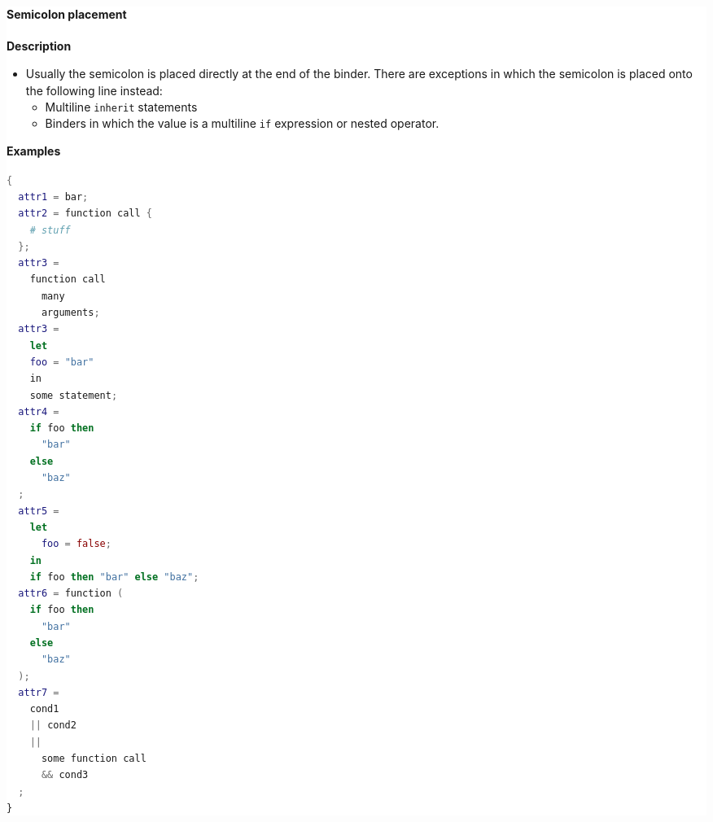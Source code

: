 #### Semicolon placement

**Description**

- Usually the semicolon is placed directly at the end of the binder. There are exceptions in which the semicolon is placed onto the following line instead:
  - Multiline `inherit` statements
  - Binders in which the value is a multiline `if` expression or nested operator.

**Examples**

```nix
{
  attr1 = bar;
  attr2 = function call {
    # stuff
  };
  attr3 =
    function call
      many
      arguments;
  attr3 =
    let
    foo = "bar"
    in
    some statement;
  attr4 =
    if foo then
      "bar"
    else
      "baz"
  ;
  attr5 =
    let
      foo = false;
    in
    if foo then "bar" else "baz";
  attr6 = function (
    if foo then
      "bar"
    else
      "baz"
  );
  attr7 =
    cond1
    || cond2
    ||
      some function call
      && cond3
  ;
}
```
